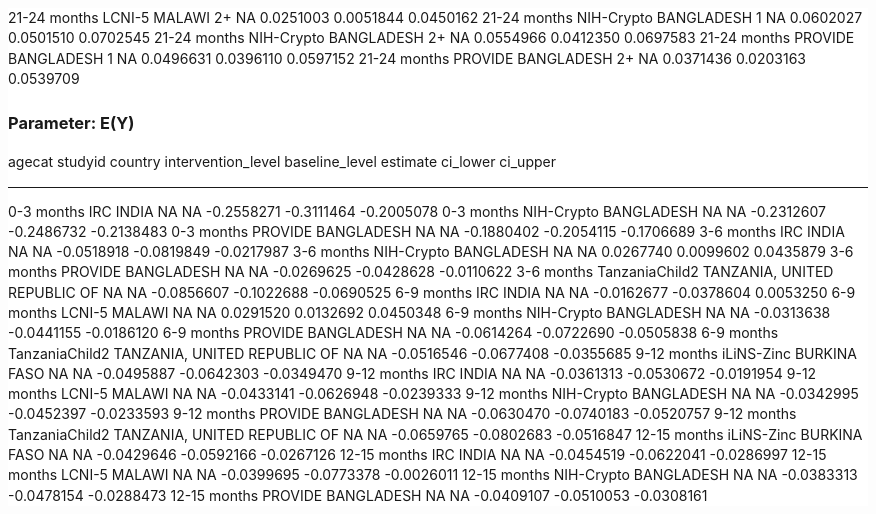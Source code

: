 21-24 months   LCNI-5           MALAWI                         2+                   NA                 0.0251003    0.0051844    0.0450162
21-24 months   NIH-Crypto       BANGLADESH                     1                    NA                 0.0602027    0.0501510    0.0702545
21-24 months   NIH-Crypto       BANGLADESH                     2+                   NA                 0.0554966    0.0412350    0.0697583
21-24 months   PROVIDE          BANGLADESH                     1                    NA                 0.0496631    0.0396110    0.0597152
21-24 months   PROVIDE          BANGLADESH                     2+                   NA                 0.0371436    0.0203163    0.0539709


### Parameter: E(Y)


agecat         studyid          country                        intervention_level   baseline_level      estimate     ci_lower     ci_upper
-------------  ---------------  -----------------------------  -------------------  ---------------  -----------  -----------  -----------
0-3 months     IRC              INDIA                          NA                   NA                -0.2558271   -0.3111464   -0.2005078
0-3 months     NIH-Crypto       BANGLADESH                     NA                   NA                -0.2312607   -0.2486732   -0.2138483
0-3 months     PROVIDE          BANGLADESH                     NA                   NA                -0.1880402   -0.2054115   -0.1706689
3-6 months     IRC              INDIA                          NA                   NA                -0.0518918   -0.0819849   -0.0217987
3-6 months     NIH-Crypto       BANGLADESH                     NA                   NA                 0.0267740    0.0099602    0.0435879
3-6 months     PROVIDE          BANGLADESH                     NA                   NA                -0.0269625   -0.0428628   -0.0110622
3-6 months     TanzaniaChild2   TANZANIA, UNITED REPUBLIC OF   NA                   NA                -0.0856607   -0.1022688   -0.0690525
6-9 months     IRC              INDIA                          NA                   NA                -0.0162677   -0.0378604    0.0053250
6-9 months     LCNI-5           MALAWI                         NA                   NA                 0.0291520    0.0132692    0.0450348
6-9 months     NIH-Crypto       BANGLADESH                     NA                   NA                -0.0313638   -0.0441155   -0.0186120
6-9 months     PROVIDE          BANGLADESH                     NA                   NA                -0.0614264   -0.0722690   -0.0505838
6-9 months     TanzaniaChild2   TANZANIA, UNITED REPUBLIC OF   NA                   NA                -0.0516546   -0.0677408   -0.0355685
9-12 months    iLiNS-Zinc       BURKINA FASO                   NA                   NA                -0.0495887   -0.0642303   -0.0349470
9-12 months    IRC              INDIA                          NA                   NA                -0.0361313   -0.0530672   -0.0191954
9-12 months    LCNI-5           MALAWI                         NA                   NA                -0.0433141   -0.0626948   -0.0239333
9-12 months    NIH-Crypto       BANGLADESH                     NA                   NA                -0.0342995   -0.0452397   -0.0233593
9-12 months    PROVIDE          BANGLADESH                     NA                   NA                -0.0630470   -0.0740183   -0.0520757
9-12 months    TanzaniaChild2   TANZANIA, UNITED REPUBLIC OF   NA                   NA                -0.0659765   -0.0802683   -0.0516847
12-15 months   iLiNS-Zinc       BURKINA FASO                   NA                   NA                -0.0429646   -0.0592166   -0.0267126
12-15 months   IRC              INDIA                          NA                   NA                -0.0454519   -0.0622041   -0.0286997
12-15 months   LCNI-5           MALAWI                         NA                   NA                -0.0399695   -0.0773378   -0.0026011
12-15 months   NIH-Crypto       BANGLADESH                     NA                   NA                -0.0383313   -0.0478154   -0.0288473
12-15 months   PROVIDE          BANGLADESH                     NA                   NA                -0.0409107   -0.0510053   -0.0308161